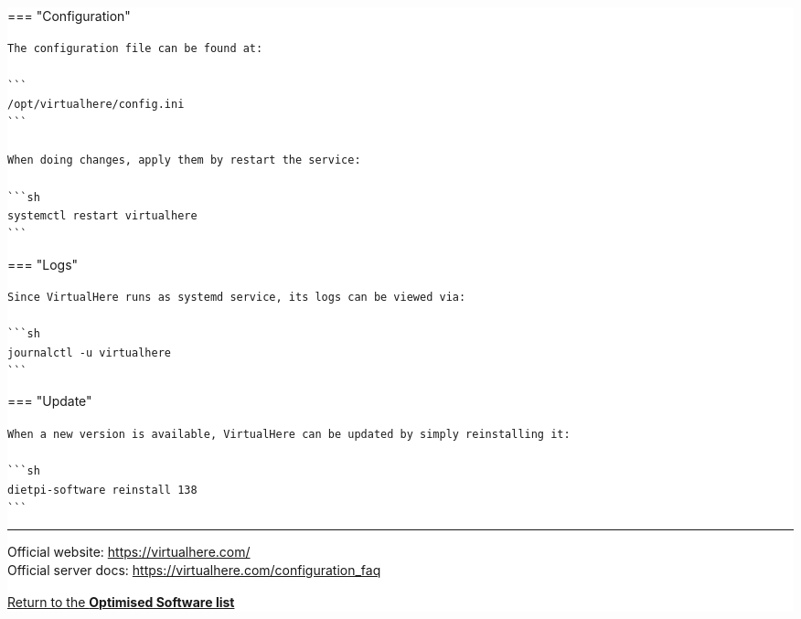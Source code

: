 === "Configuration"

    The configuration file can be found at:

    ```
    /opt/virtualhere/config.ini
    ```

    When doing changes, apply them by restart the service:

    ```sh
    systemctl restart virtualhere
    ```

=== "Logs"

    Since VirtualHere runs as systemd service, its logs can be viewed via:

    ```sh
    journalctl -u virtualhere
    ```

=== "Update"

    When a new version is available, VirtualHere can be updated by simply reinstalling it:

    ```sh
    dietpi-software reinstall 138
    ```

***

Official website: <https://virtualhere.com/>  
Official server docs: <https://virtualhere.com/configuration_faq>

[Return to the **Optimised Software list**](../software.md)
